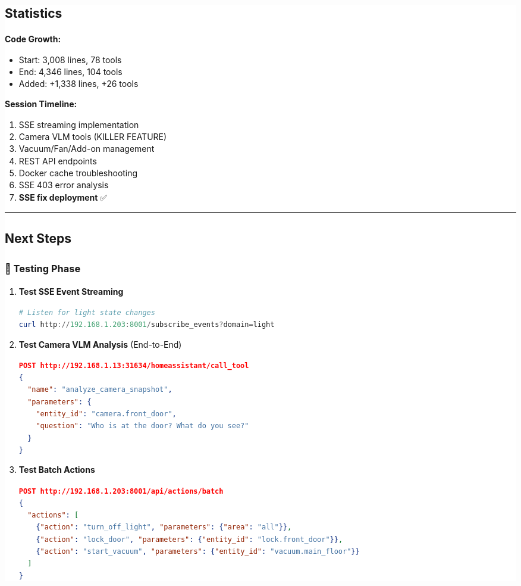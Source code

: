
## Statistics

**Code Growth:**

- Start: 3,008 lines, 78 tools
- End: 4,346 lines, 104 tools
- Added: +1,338 lines, +26 tools

**Session Timeline:**

1. SSE streaming implementation
2. Camera VLM tools (KILLER FEATURE)
3. Vacuum/Fan/Add-on management
4. REST API endpoints
5. Docker cache troubleshooting
6. SSE 403 error analysis
7. **SSE fix deployment** ✅

---

## Next Steps

### 🧪 Testing Phase

1. **Test SSE Event Streaming**

   ```powershell
   # Listen for light state changes
   curl http://192.168.1.203:8001/subscribe_events?domain=light
   ```

2. **Test Camera VLM Analysis** (End-to-End)

   ```json
   POST http://192.168.1.13:31634/homeassistant/call_tool
   {
     "name": "analyze_camera_snapshot",
     "parameters": {
       "entity_id": "camera.front_door",
       "question": "Who is at the door? What do you see?"
     }
   }
   ```

3. **Test Batch Actions**
   ```json
   POST http://192.168.1.203:8001/api/actions/batch
   {
     "actions": [
       {"action": "turn_off_light", "parameters": {"area": "all"}},
       {"action": "lock_door", "parameters": {"entity_id": "lock.front_door"}},
       {"action": "start_vacuum", "parameters": {"entity_id": "vacuum.main_floor"}}
     ]
   }
   ```
